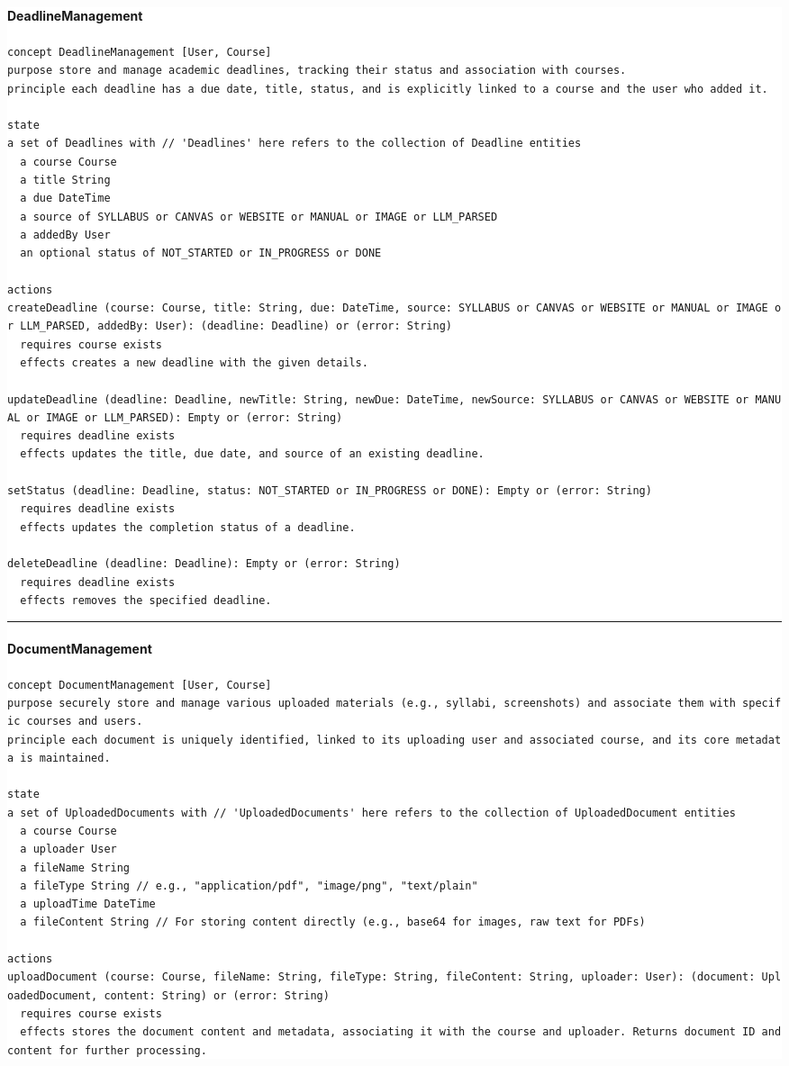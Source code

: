 #### DeadlineManagement

```concept
concept DeadlineManagement [User, Course]
purpose store and manage academic deadlines, tracking their status and association with courses.
principle each deadline has a due date, title, status, and is explicitly linked to a course and the user who added it.

state
a set of Deadlines with // 'Deadlines' here refers to the collection of Deadline entities
  a course Course
  a title String
  a due DateTime
  a source of SYLLABUS or CANVAS or WEBSITE or MANUAL or IMAGE or LLM_PARSED
  a addedBy User
  an optional status of NOT_STARTED or IN_PROGRESS or DONE

actions
createDeadline (course: Course, title: String, due: DateTime, source: SYLLABUS or CANVAS or WEBSITE or MANUAL or IMAGE or LLM_PARSED, addedBy: User): (deadline: Deadline) or (error: String)
  requires course exists
  effects creates a new deadline with the given details.

updateDeadline (deadline: Deadline, newTitle: String, newDue: DateTime, newSource: SYLLABUS or CANVAS or WEBSITE or MANUAL or IMAGE or LLM_PARSED): Empty or (error: String)
  requires deadline exists
  effects updates the title, due date, and source of an existing deadline.

setStatus (deadline: Deadline, status: NOT_STARTED or IN_PROGRESS or DONE): Empty or (error: String)
  requires deadline exists
  effects updates the completion status of a deadline.

deleteDeadline (deadline: Deadline): Empty or (error: String)
  requires deadline exists
  effects removes the specified deadline.
```

***

#### DocumentManagement

```concept
concept DocumentManagement [User, Course]
purpose securely store and manage various uploaded materials (e.g., syllabi, screenshots) and associate them with specific courses and users.
principle each document is uniquely identified, linked to its uploading user and associated course, and its core metadata is maintained.

state
a set of UploadedDocuments with // 'UploadedDocuments' here refers to the collection of UploadedDocument entities
  a course Course
  a uploader User
  a fileName String
  a fileType String // e.g., "application/pdf", "image/png", "text/plain"
  a uploadTime DateTime
  a fileContent String // For storing content directly (e.g., base64 for images, raw text for PDFs)

actions
uploadDocument (course: Course, fileName: String, fileType: String, fileContent: String, uploader: User): (document: UploadedDocument, content: String) or (error: String)
  requires course exists
  effects stores the document content and metadata, associating it with the course and uploader. Returns document ID and content for further processing.
```